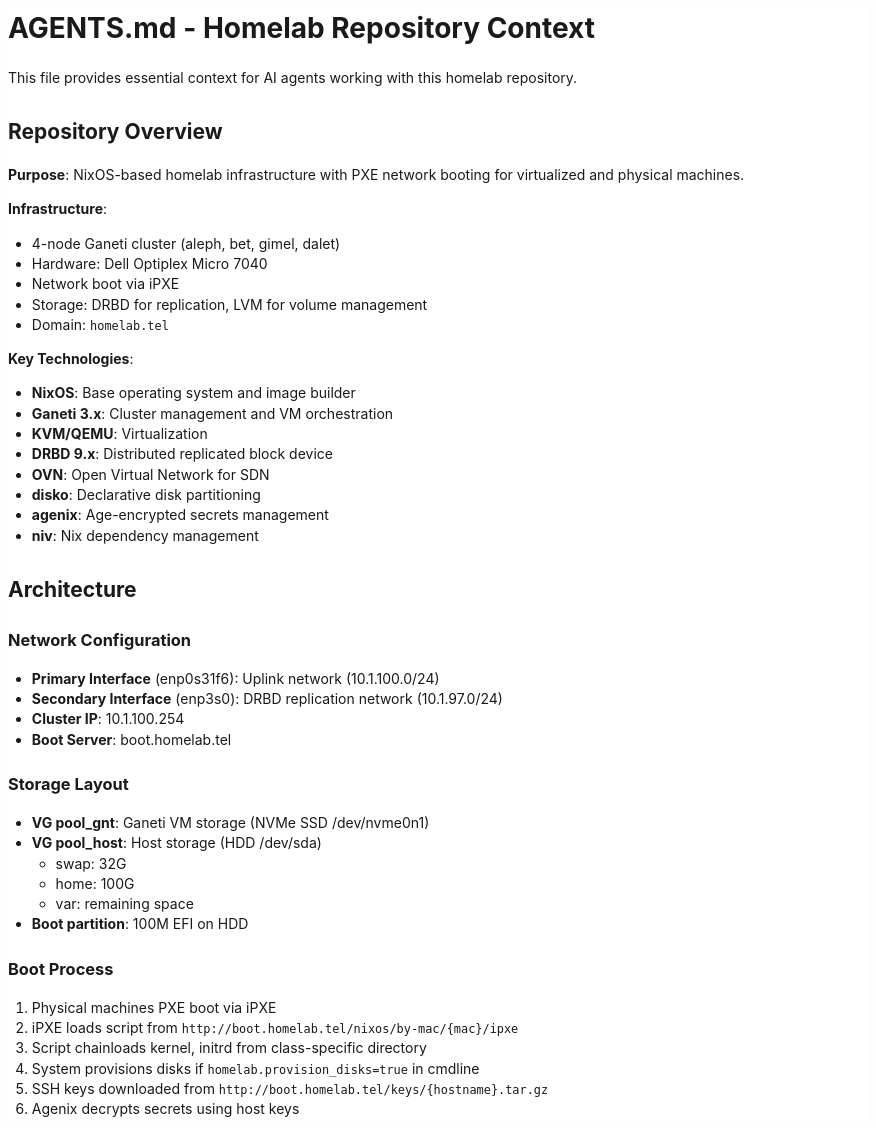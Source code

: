 # AGENTS.md - Homelab Repository Context

This file provides essential context for AI agents working with this homelab repository.

## Repository Overview

**Purpose**: NixOS-based homelab infrastructure with PXE network booting for virtualized and physical machines.

**Infrastructure**:
- 4-node Ganeti cluster (aleph, bet, gimel, dalet)
- Hardware: Dell Optiplex Micro 7040
- Network boot via iPXE
- Storage: DRBD for replication, LVM for volume management
- Domain: `homelab.tel`

**Key Technologies**:
- **NixOS**: Base operating system and image builder
- **Ganeti 3.x**: Cluster management and VM orchestration
- **KVM/QEMU**: Virtualization
- **DRBD 9.x**: Distributed replicated block device
- **OVN**: Open Virtual Network for SDN
- **disko**: Declarative disk partitioning
- **agenix**: Age-encrypted secrets management
- **niv**: Nix dependency management

## Architecture

### Network Configuration
- **Primary Interface** (enp0s31f6): Uplink network (10.1.100.0/24)
- **Secondary Interface** (enp3s0): DRBD replication network (10.1.97.0/24)
- **Cluster IP**: 10.1.100.254
- **Boot Server**: boot.homelab.tel

### Storage Layout
- **VG pool_gnt**: Ganeti VM storage (NVMe SSD /dev/nvme0n1)
- **VG pool_host**: Host storage (HDD /dev/sda)
  - swap: 32G
  - home: 100G
  - var: remaining space
- **Boot partition**: 100M EFI on HDD

### Boot Process
1. Physical machines PXE boot via iPXE
2. iPXE loads script from `http://boot.homelab.tel/nixos/by-mac/{mac}/ipxe`
3. Script chainloads kernel, initrd from class-specific directory
4. System provisions disks if `homelab.provision_disks=true` in cmdline
5. SSH keys downloaded from `http://boot.homelab.tel/keys/{hostname}.tar.gz`
6. Agenix decrypts secrets using host keys

